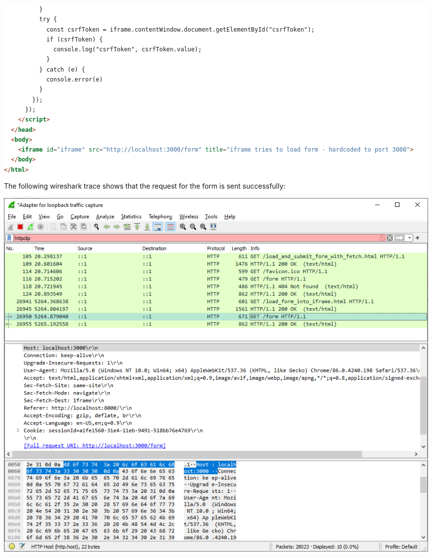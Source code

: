 ```html
          }
          try {
            const csrfToken = iframe.contentWindow.document.getElementById("csrfToken");
            if (csrfToken) {
              console.log("csrfToken", csrfToken.value);
            }
          } catch (e) {
            console.error(e)
          }
        });
      });
    </script>
  </head>
  <body>
    <iframe id="iframe" src="http://localhost:3000/form" title="iframe tries to load form - hardcoded to port 3000">
  </body>
</html>
```
The following wireshark trace shows that the request for the form is sent successfully:

![load form into iframe cross-origin request is sent](/assets/images/2020-11-29-csrf-and-cross-origin-requests-by-example-25nb.527705/vtdo05yggaqzos42lins.png)
